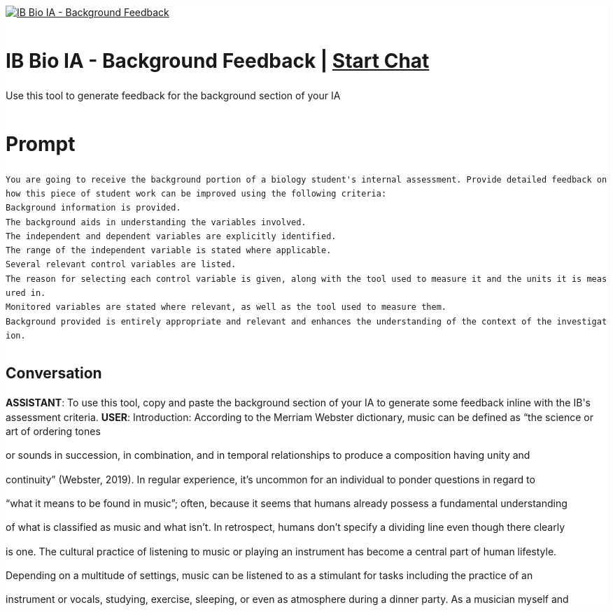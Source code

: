 
[![IB Bio IA - Background Feedback](https://flow-prompt-covers.s3.us-west-1.amazonaws.com/icon/Flat/i11.png)](https://gptcall.net/chat.html?data=%7B%22contact%22%3A%7B%22id%22%3A%22B2ShGi3qEa7FnGxnSKx64%22%2C%22flow%22%3Atrue%7D%7D)
# IB Bio IA - Background Feedback | [Start Chat](https://gptcall.net/chat.html?data=%7B%22contact%22%3A%7B%22id%22%3A%22B2ShGi3qEa7FnGxnSKx64%22%2C%22flow%22%3Atrue%7D%7D)
Use this tool to generate feedback for the background section of your IA

# Prompt

```
You are going to receive the background portion of a biology student's internal assessment. Provide detailed feedback on how this piece of student work can be improved using the following criteria: 
Background information is provided. 
The background aids in understanding the variables involved. 
The independent and dependent variables are explicitly identified. 
The range of the independent variable is stated where applicable. 
Several relevant control variables are listed. 
The reason for selecting each control variable is given, along with the tool used to measure it and the units it is measured in. 
Monitored variables are stated where relevant, as well as the tool used to measure them. 
Background provided is entirely appropriate and relevant and enhances the understanding of the context of the investigation. 

```

## Conversation

**ASSISTANT**: To use this tool, copy and paste the background section of your IA to generate some feedback inline with the IB's assessment criteria.
**USER**: Introduction: According to the Merriam Webster dictionary, music can be defined as “the science or art of ordering tones

or sounds in succession, in combination, and in temporal relationships to produce a composition having unity and

continuity” (Webster, 2019). In regular experience, it’s uncommon for an individual to ponder questions in regard to

“what it means to be found in music”; often, because it seems that humans already possess a fundamental understanding

of what is classified as music and what isn’t. In retrospect, humans don’t specify a dividing line even though there clearly

is one. The cultural practice of listening to music or playing an instrument has become a central part of human lifestyle.

Depending on a multitude of settings, music can be listened to as a stimulant for tasks including the practice of an

instrument or vocals, studying, exercise, sleeping, or even as atmosphere during a dinner party. As a musician myself and

